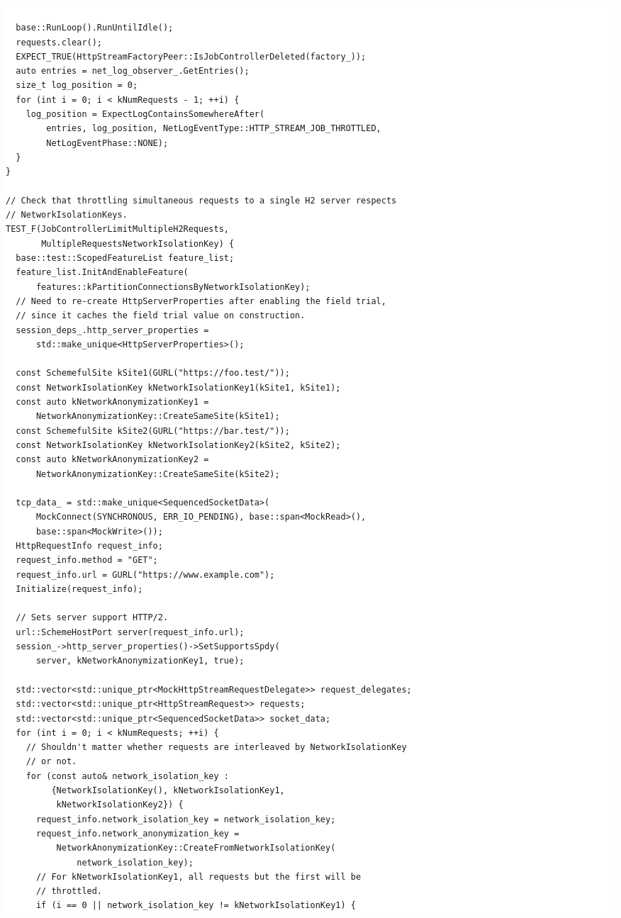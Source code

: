 ```

  base::RunLoop().RunUntilIdle();
  requests.clear();
  EXPECT_TRUE(HttpStreamFactoryPeer::IsJobControllerDeleted(factory_));
  auto entries = net_log_observer_.GetEntries();
  size_t log_position = 0;
  for (int i = 0; i < kNumRequests - 1; ++i) {
    log_position = ExpectLogContainsSomewhereAfter(
        entries, log_position, NetLogEventType::HTTP_STREAM_JOB_THROTTLED,
        NetLogEventPhase::NONE);
  }
}

// Check that throttling simultaneous requests to a single H2 server respects
// NetworkIsolationKeys.
TEST_F(JobControllerLimitMultipleH2Requests,
       MultipleRequestsNetworkIsolationKey) {
  base::test::ScopedFeatureList feature_list;
  feature_list.InitAndEnableFeature(
      features::kPartitionConnectionsByNetworkIsolationKey);
  // Need to re-create HttpServerProperties after enabling the field trial,
  // since it caches the field trial value on construction.
  session_deps_.http_server_properties =
      std::make_unique<HttpServerProperties>();

  const SchemefulSite kSite1(GURL("https://foo.test/"));
  const NetworkIsolationKey kNetworkIsolationKey1(kSite1, kSite1);
  const auto kNetworkAnonymizationKey1 =
      NetworkAnonymizationKey::CreateSameSite(kSite1);
  const SchemefulSite kSite2(GURL("https://bar.test/"));
  const NetworkIsolationKey kNetworkIsolationKey2(kSite2, kSite2);
  const auto kNetworkAnonymizationKey2 =
      NetworkAnonymizationKey::CreateSameSite(kSite2);

  tcp_data_ = std::make_unique<SequencedSocketData>(
      MockConnect(SYNCHRONOUS, ERR_IO_PENDING), base::span<MockRead>(),
      base::span<MockWrite>());
  HttpRequestInfo request_info;
  request_info.method = "GET";
  request_info.url = GURL("https://www.example.com");
  Initialize(request_info);

  // Sets server support HTTP/2.
  url::SchemeHostPort server(request_info.url);
  session_->http_server_properties()->SetSupportsSpdy(
      server, kNetworkAnonymizationKey1, true);

  std::vector<std::unique_ptr<MockHttpStreamRequestDelegate>> request_delegates;
  std::vector<std::unique_ptr<HttpStreamRequest>> requests;
  std::vector<std::unique_ptr<SequencedSocketData>> socket_data;
  for (int i = 0; i < kNumRequests; ++i) {
    // Shouldn't matter whether requests are interleaved by NetworkIsolationKey
    // or not.
    for (const auto& network_isolation_key :
         {NetworkIsolationKey(), kNetworkIsolationKey1,
          kNetworkIsolationKey2}) {
      request_info.network_isolation_key = network_isolation_key;
      request_info.network_anonymization_key =
          NetworkAnonymizationKey::CreateFromNetworkIsolationKey(
              network_isolation_key);
      // For kNetworkIsolationKey1, all requests but the first will be
      // throttled.
      if (i == 0 || network_isolation_key != kNetworkIsolationKey1) {
```